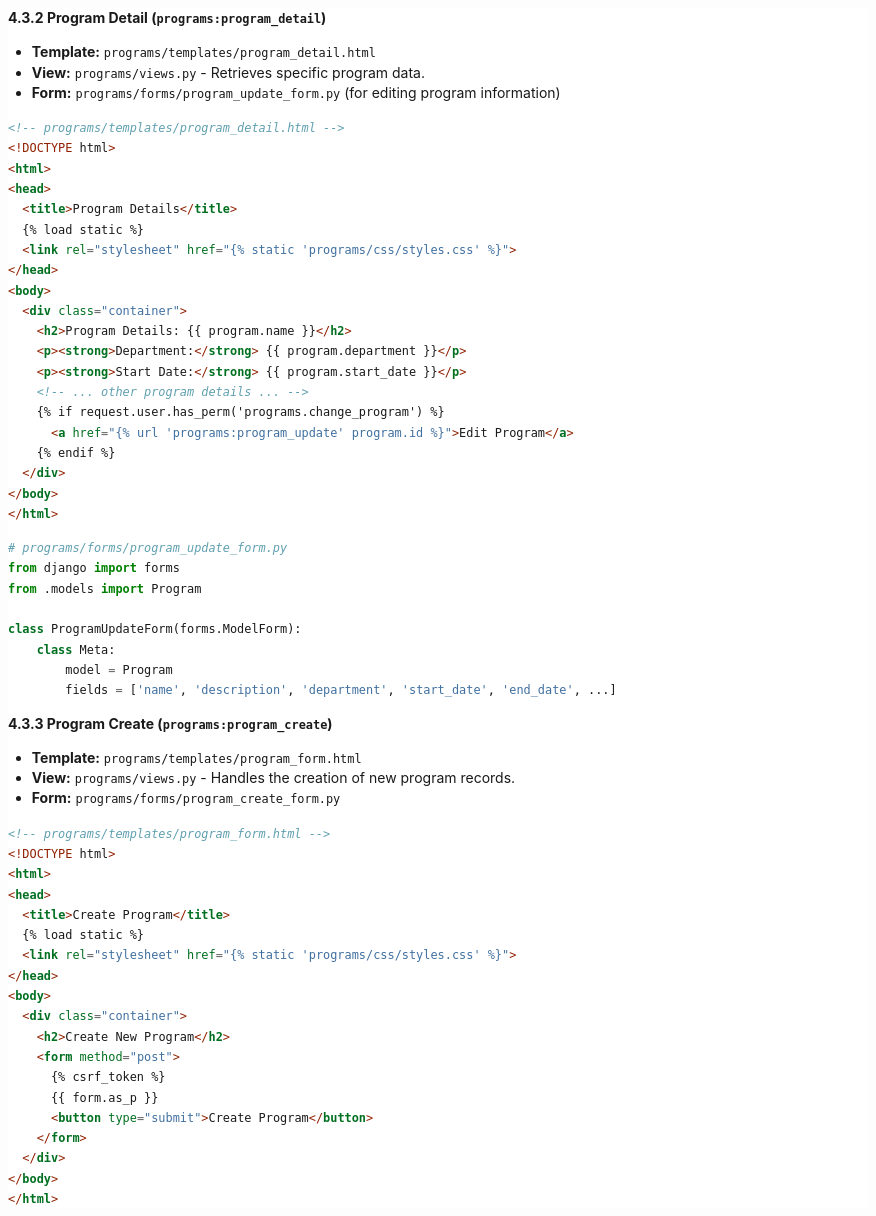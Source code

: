 
**4.3.2 Program Detail (`programs:program_detail`)**

- **Template:** `programs/templates/program_detail.html`
- **View:** `programs/views.py` - Retrieves specific program data.
- **Form:** `programs/forms/program_update_form.py` (for editing program information)

```html
<!-- programs/templates/program_detail.html -->
<!DOCTYPE html>
<html>
<head>
  <title>Program Details</title>
  {% load static %}
  <link rel="stylesheet" href="{% static 'programs/css/styles.css' %}">
</head>
<body>
  <div class="container">
    <h2>Program Details: {{ program.name }}</h2>
    <p><strong>Department:</strong> {{ program.department }}</p>
    <p><strong>Start Date:</strong> {{ program.start_date }}</p>
    <!-- ... other program details ... -->
    {% if request.user.has_perm('programs.change_program') %}
      <a href="{% url 'programs:program_update' program.id %}">Edit Program</a>
    {% endif %}
  </div>
</body>
</html>
```

```python
# programs/forms/program_update_form.py
from django import forms
from .models import Program

class ProgramUpdateForm(forms.ModelForm):
    class Meta:
        model = Program
        fields = ['name', 'description', 'department', 'start_date', 'end_date', ...] 
```


**4.3.3 Program Create (`programs:program_create`)**

- **Template:** `programs/templates/program_form.html`
- **View:** `programs/views.py` - Handles the creation of new program records.
- **Form:** `programs/forms/program_create_form.py`

```html
<!-- programs/templates/program_form.html -->
<!DOCTYPE html>
<html>
<head>
  <title>Create Program</title>
  {% load static %}
  <link rel="stylesheet" href="{% static 'programs/css/styles.css' %}">
</head>
<body>
  <div class="container">
    <h2>Create New Program</h2>
    <form method="post">
      {% csrf_token %}
      {{ form.as_p }}
      <button type="submit">Create Program</button>
    </form>
  </div>
</body>
</html>
```